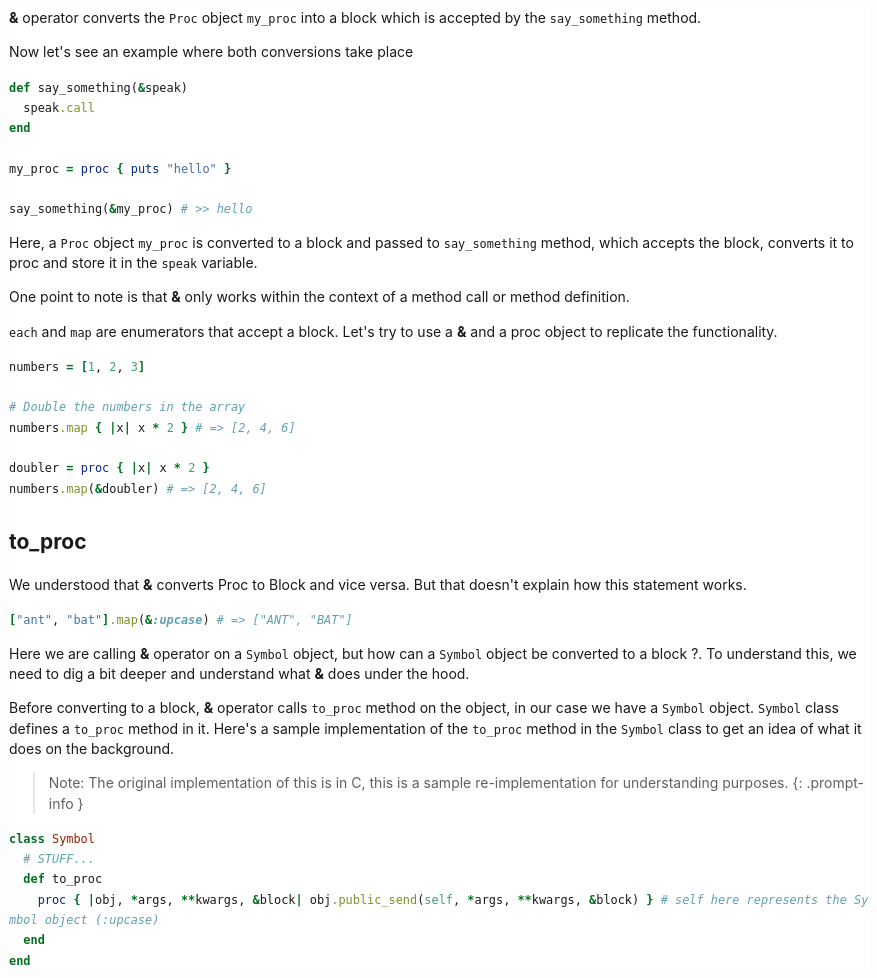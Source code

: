 **&** operator converts the `Proc` object `my_proc` into a block which is accepted by the `say_something` method.

Now let's see an example where both conversions take place

```ruby
def say_something(&speak)
  speak.call
end

my_proc = proc { puts "hello" }

say_something(&my_proc) # >> hello
```

Here, a `Proc` object `my_proc` is converted to a block and passed to `say_something` method, which accepts the block, converts it to proc and store it in the `speak` variable.

One point to note is that **&** only works within the context of a method call or method definition.

`each` and `map` are enumerators that accept a block. Let's try to use a **&** and a proc object to replicate the functionality.

```ruby
numbers = [1, 2, 3]

# Double the numbers in the array
numbers.map { |x| x * 2 } # => [2, 4, 6]

doubler = proc { |x| x * 2 }
numbers.map(&doubler) # => [2, 4, 6]
```

## to_proc

We understood that **&** converts Proc to Block and vice versa. But that doesn't explain how this statement works.

```ruby
["ant", "bat"].map(&:upcase) # => ["ANT", "BAT"]
```

Here we are calling **&** operator on a `Symbol` object, but how can a `Symbol` object be converted to a block ?. To understand this, we need to dig a bit deeper and understand what **&** does under the hood.

Before converting to a block, **&** operator calls `to_proc` method on the object, in our case we have a `Symbol` object. `Symbol` class defines a `to_proc` method in it. Here's a sample implementation of the `to_proc` method in the `Symbol` class to get an idea of what it does on the background.

> Note: The original implementation of this is in C, this is a sample re-implementation for understanding purposes.
{: .prompt-info }

```ruby
class Symbol
  # STUFF...
  def to_proc
    proc { |obj, *args, **kwargs, &block| obj.public_send(self, *args, **kwargs, &block) } # self here represents the Symbol object (:upcase)
  end
end
```
